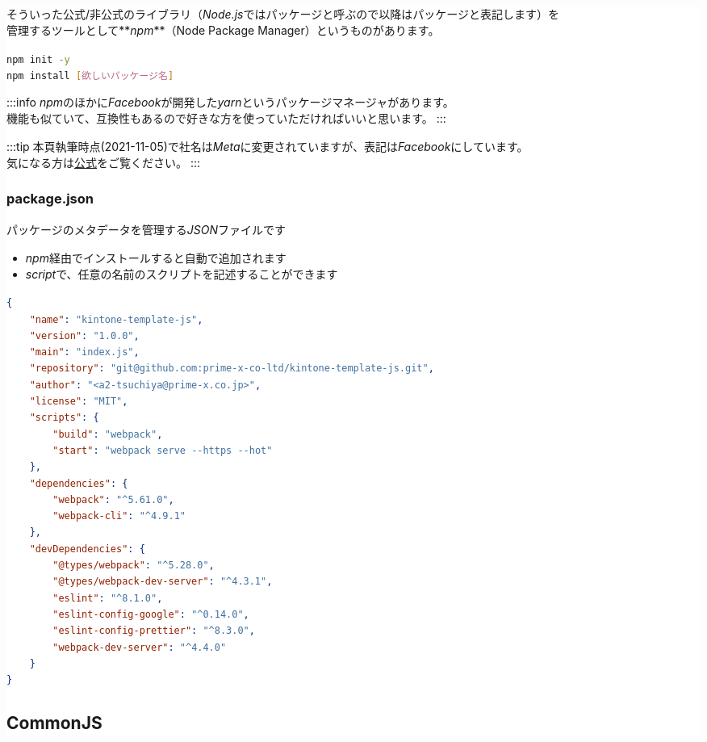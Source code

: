 そういった公式/非公式のライブラリ（*Node.js*ではパッケージと呼ぶので以降はパッケージと表記します）を  
管理するツールとして**_npm_**（Node Package Manager）というものがあります。

```bash
npm init -y
npm install [欲しいパッケージ名]
```

:::info
*npm*のほかに*Facebook*が開発した*yarn*というパッケージマネージャがあります。  
機能も似ていて、互換性もあるので好きな方を使っていただければいいと思います。
:::

:::tip
本頁執筆時点(2021-11-05)で社名は*Meta*に変更されていますが、表記は*Facebook*にしています。  
気になる方は[公式](https://about.facebook.com/ja/)をご覧ください。
:::

### package.json

パッケージのメタデータを管理する*JSON*ファイルです

- *npm*経由でインストールすると自動で追加されます
- *script*で、任意の名前のスクリプトを記述することができます

```json title="./package.json"
{
	"name": "kintone-template-js",
	"version": "1.0.0",
	"main": "index.js",
	"repository": "git@github.com:prime-x-co-ltd/kintone-template-js.git",
	"author": "<a2-tsuchiya@prime-x.co.jp>",
	"license": "MIT",
	"scripts": {
		"build": "webpack",
		"start": "webpack serve --https --hot"
	},
	"dependencies": {
		"webpack": "^5.61.0",
		"webpack-cli": "^4.9.1"
	},
	"devDependencies": {
		"@types/webpack": "^5.28.0",
		"@types/webpack-dev-server": "^4.3.1",
		"eslint": "^8.1.0",
		"eslint-config-google": "^0.14.0",
		"eslint-config-prettier": "^8.3.0",
		"webpack-dev-server": "^4.4.0"
	}
}
```

## CommonJS
